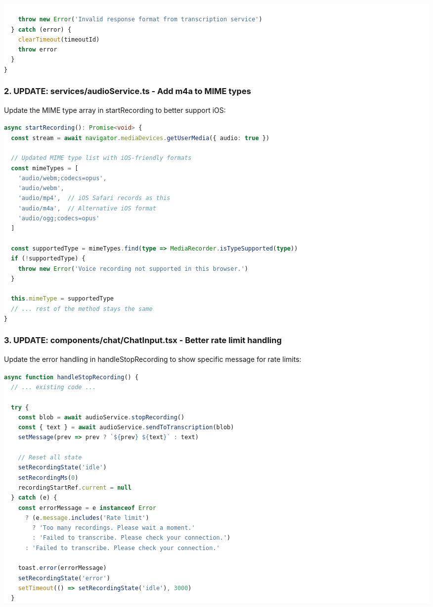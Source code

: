 ```typescript
    
    throw new Error('Invalid response format from transcription service')
  } catch (error) {
    clearTimeout(timeoutId)
    throw error
  }
}
```

### 2. UPDATE: services/audioService.ts - Add m4a to MIME types
Update the MIME type array in startRecording to better support iOS:

```typescript
async startRecording(): Promise<void> {
  const stream = await navigator.mediaDevices.getUserMedia({ audio: true })
  
  // Updated MIME type list with iOS-friendly formats
  const mimeTypes = [
    'audio/webm;codecs=opus',
    'audio/webm', 
    'audio/mp4',  // iOS Safari records as this
    'audio/m4a',  // Alternative iOS format
    'audio/ogg;codecs=opus'
  ]
  
  const supportedType = mimeTypes.find(type => MediaRecorder.isTypeSupported(type))
  if (!supportedType) {
    throw new Error('Voice recording not supported in this browser.')
  }
  
  this.mimeType = supportedType
  // ... rest of the method stays the same
}
```

### 3. UPDATE: components/chat/ChatInput.tsx - Better rate limit handling
Update the error handling in handleStopRecording to show specific message for rate limits:

```typescript
async function handleStopRecording() {
  // ... existing code ...
  
  try {
    const blob = await audioService.stopRecording()
    const { text } = await audioService.sendToTranscription(blob)
    setMessage(prev => prev ? `${prev} ${text}` : text)
    
    // Reset all state
    setRecordingState('idle')
    setRecordingMs(0)
    recordingStartRef.current = null
  } catch (e) {
    const errorMessage = e instanceof Error 
      ? (e.message.includes('Rate limit') 
        ? 'Too many recordings. Please wait a moment.' 
        : 'Failed to transcribe. Please check your connection.')
      : 'Failed to transcribe. Please check your connection.'
    
    toast.error(errorMessage)
    setRecordingState('error')
    setTimeout(() => setRecordingState('idle'), 3000)
  }
```